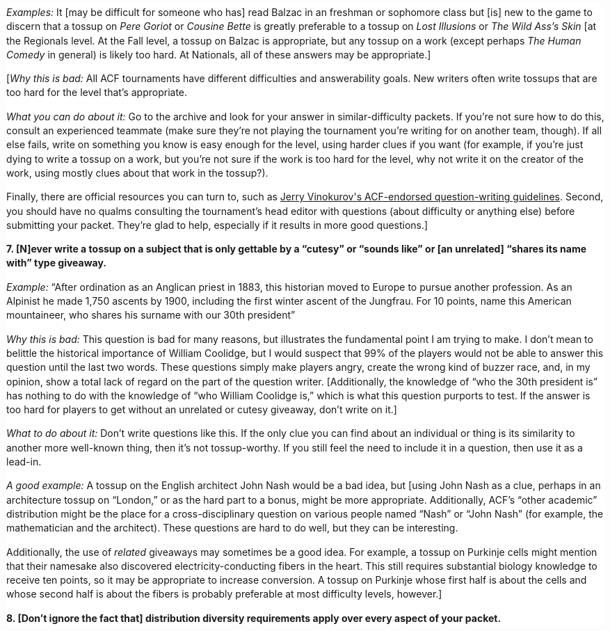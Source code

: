 *Examples:* It [may be difficult for someone who has] read Balzac in an freshman or sophomore class but [is] new to the game to discern that a tossup on *Pere Goriot* or *Cousine Bette* is greatly preferable to a tossup on *Lost Illusions* or *The Wild Ass’s Skin* [at the Regionals level. At the Fall level, a tossup on Balzac is appropriate, but any tossup on a work (except perhaps *The Human Comedy* in general) is likely too hard. At Nationals, all of these answers may be appropriate.]

[*Why this is bad:* All ACF tournaments have different difficulties and answerability goals. New writers often write tossups that are too hard for the level that’s appropriate.

*What you can do about it:* Go to the archive and look for your answer in similar-difficulty packets. If you’re not sure how to do this, consult an experienced teammate (make sure they’re not playing the tournament you’re writing for on another team, though). If all else fails, write on something you know is easy enough for the level, using harder clues if you want (for example, if you’re just dying to write a tossup on a work, but you’re not sure if the work is too hard for the level, why not write it on the creator of the work, using mostly clues about that work in the tossup?).

Finally, there are official resources you can turn to, such as [Jerry Vinokurov's ACF-endorsed question-writing guidelines](/writing/guides/vinokurov). Second, you should have no qualms consulting the tournament’s head editor with questions (about difficulty or anything else) before submitting your packet. They’re glad to help, especially if it results in more good questions.]

**7. [N]ever write a tossup on a subject that is only gettable by a “cutesy” or “sounds like” or [an unrelated] “shares its name with” type giveaway.**

*Example:* “After ordination as an Anglican priest in 1883, this historian moved to Europe to pursue another profession. As an Alpinist he made 1,750 ascents by 1900, including the first winter ascent of the Jungfrau. For 10 points, name this American mountaineer, who shares his surname with our 30th president”

*Why this is bad:* This question is bad for many reasons, but illustrates the fundamental point I am trying to make. I don’t mean to belittle the historical importance of William Coolidge, but I would suspect that 99% of the players would not be able to answer this question until the last two words. These questions simply make players angry, create the wrong kind of buzzer race, and, in my opinion, show a total lack of regard on the part of the question writer. [Additionally, the knowledge of “who the 30th president is” has nothing to do with the knowledge of “who William Coolidge is,” which is what this question purports to test. If the answer is too hard for players to get without an unrelated or cutesy giveaway, don’t write on it.]

*What to do about it:* Don’t write questions like this. If the only clue you can find about an individual or thing is its similarity to another more well-known thing, then it’s not tossup-worthy. If you still feel the need to include it in a question, then use it as a lead-in.

*A good example:* A tossup on the English architect John Nash would be a bad idea, but [using John Nash as a clue, perhaps in an architecture tossup on “London,” or as the hard part to a bonus, might be more appropriate. Additionally, ACF’s “other academic” distribution might be the place for a cross-disciplinary question on various people named “Nash” or “John Nash” (for example, the mathematician and the architect). These questions are hard to do well, but they can be interesting.

Additionally, the use of *related* giveaways may sometimes be a good idea. For example, a tossup on Purkinje cells might mention that their namesake also discovered electricity-conducting fibers in the heart. This still requires substantial biology knowledge to receive ten points, so it may be appropriate to increase conversion. A tossup on Purkinje whose first half is about the cells and whose second half is about the fibers is probably preferable at most difficulty levels, however.]

**8. [Don’t ignore the fact that] distribution diversity requirements apply over every aspect of your packet.**
